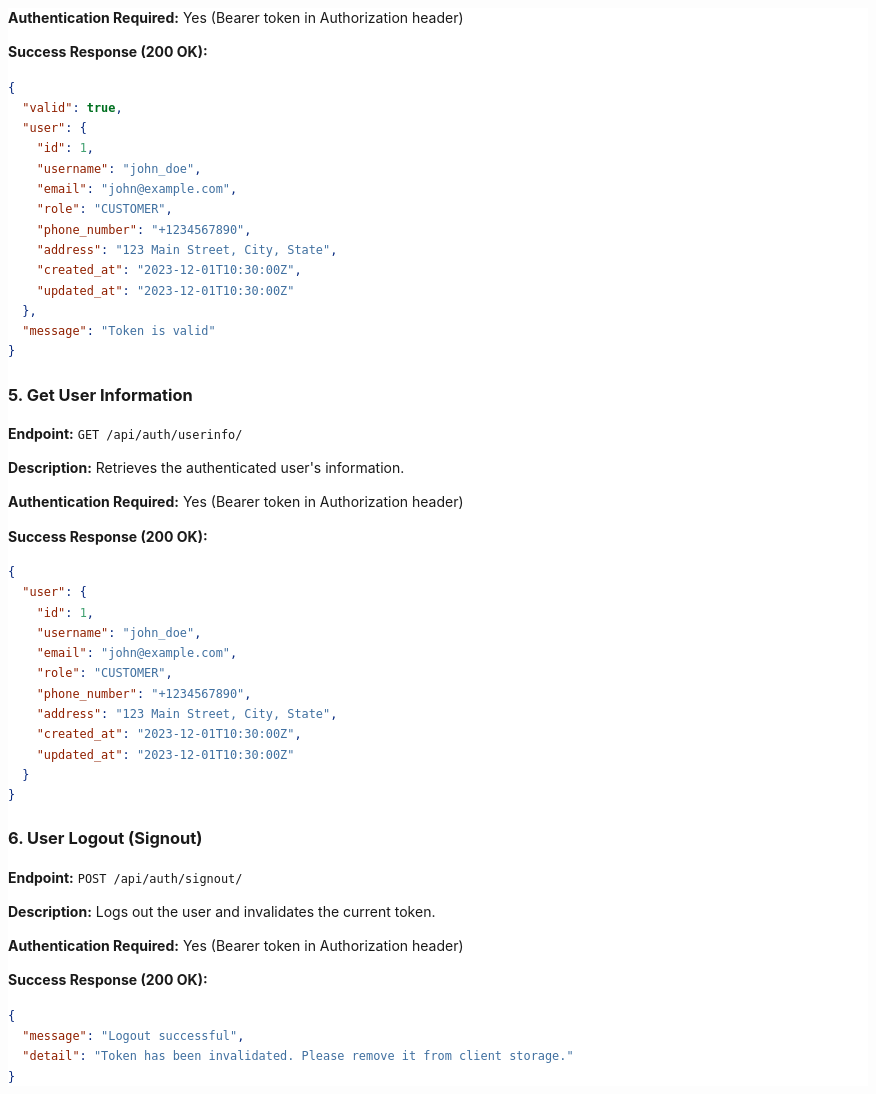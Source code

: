 **Authentication Required:** Yes (Bearer token in Authorization header)

**Success Response (200 OK):**
```json
{
  "valid": true,
  "user": {
    "id": 1,
    "username": "john_doe",
    "email": "john@example.com",
    "role": "CUSTOMER",
    "phone_number": "+1234567890",
    "address": "123 Main Street, City, State",
    "created_at": "2023-12-01T10:30:00Z",
    "updated_at": "2023-12-01T10:30:00Z"
  },
  "message": "Token is valid"
}
```

### 5. Get User Information

**Endpoint:** `GET /api/auth/userinfo/`

**Description:** Retrieves the authenticated user's information.

**Authentication Required:** Yes (Bearer token in Authorization header)

**Success Response (200 OK):**
```json
{
  "user": {
    "id": 1,
    "username": "john_doe",
    "email": "john@example.com",
    "role": "CUSTOMER",
    "phone_number": "+1234567890",
    "address": "123 Main Street, City, State",
    "created_at": "2023-12-01T10:30:00Z",
    "updated_at": "2023-12-01T10:30:00Z"
  }
}
```

### 6. User Logout (Signout)

**Endpoint:** `POST /api/auth/signout/`

**Description:** Logs out the user and invalidates the current token.

**Authentication Required:** Yes (Bearer token in Authorization header)

**Success Response (200 OK):**
```json
{
  "message": "Logout successful",
  "detail": "Token has been invalidated. Please remove it from client storage."
}
```
